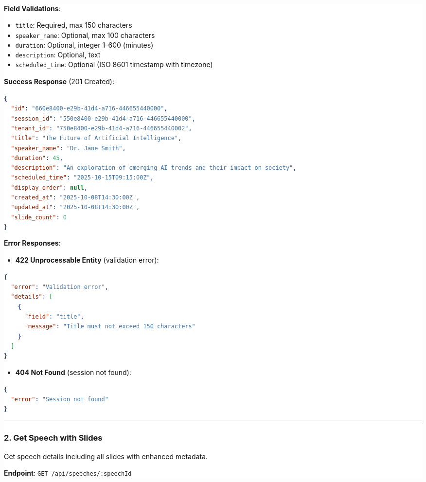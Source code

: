 **Field Validations**:
- `title`: Required, max 150 characters
- `speaker_name`: Optional, max 100 characters
- `duration`: Optional, integer 1-600 (minutes)
- `description`: Optional, text
- `scheduled_time`: Optional (ISO 8601 timestamp with timezone)

**Success Response** (201 Created):
```json
{
  "id": "660e8400-e29b-41d4-a716-446655440000",
  "session_id": "550e8400-e29b-41d4-a716-446655440000",
  "tenant_id": "750e8400-e29b-41d4-a716-446655440002",
  "title": "The Future of Artificial Intelligence",
  "speaker_name": "Dr. Jane Smith",
  "duration": 45,
  "description": "An exploration of emerging AI trends and their impact on society",
  "scheduled_time": "2025-10-15T09:15:00Z",
  "display_order": null,
  "created_at": "2025-10-08T14:30:00Z",
  "updated_at": "2025-10-08T14:30:00Z",
  "slide_count": 0
}
```

**Error Responses**:

- **422 Unprocessable Entity** (validation error):
```json
{
  "error": "Validation error",
  "details": [
    {
      "field": "title",
      "message": "Title must not exceed 150 characters"
    }
  ]
}
```

- **404 Not Found** (session not found):
```json
{
  "error": "Session not found"
}
```

---

### 2. Get Speech with Slides

Get speech details including all slides with enhanced metadata.

**Endpoint**: `GET /api/speeches/:speechId`
